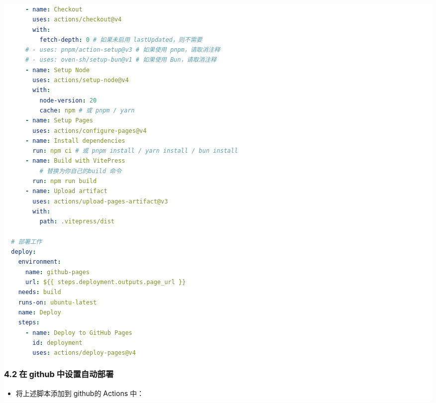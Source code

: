   ```yaml
        - name: Checkout
          uses: actions/checkout@v4
          with:
            fetch-depth: 0 # 如果未启用 lastUpdated，则不需要
        # - uses: pnpm/action-setup@v3 # 如果使用 pnpm，请取消注释
        # - uses: oven-sh/setup-bun@v1 # 如果使用 Bun，请取消注释
        - name: Setup Node
          uses: actions/setup-node@v4
          with:
            node-version: 20
            cache: npm # 或 pnpm / yarn
        - name: Setup Pages
          uses: actions/configure-pages@v4
        - name: Install dependencies
          run: npm ci # 或 pnpm install / yarn install / bun install
        - name: Build with VitePress
        	# 替换为你自己的build 命令
          run: npm run build 
        - name: Upload artifact
          uses: actions/upload-pages-artifact@v3
          with:
            path: .vitepress/dist
  
    # 部署工作
    deploy:
      environment:
        name: github-pages
        url: ${{ steps.deployment.outputs.page_url }}
      needs: build
      runs-on: ubuntu-latest
      name: Deploy
      steps:
        - name: Deploy to GitHub Pages
          id: deployment
          uses: actions/deploy-pages@v4
  ```
  

### 4.2 在 github 中设置自动部署

- 将上述脚本添加到 github的 Actions 中：
